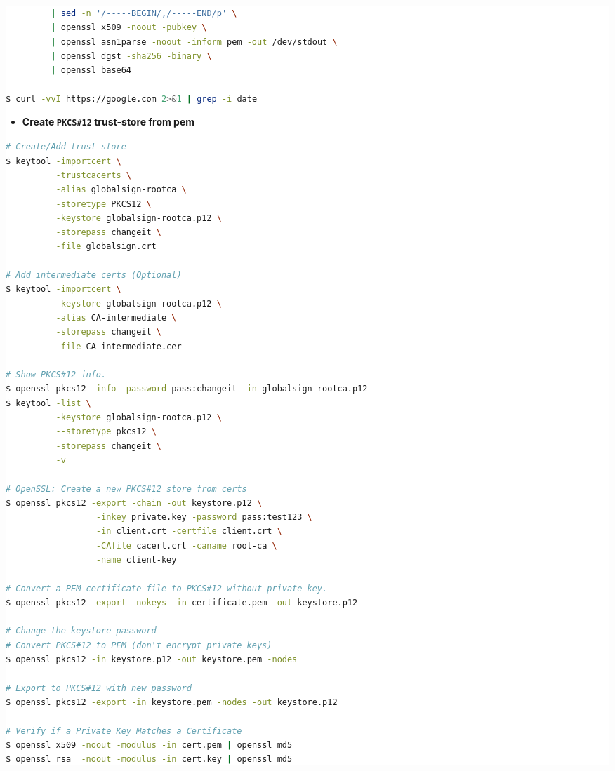 ```bash
         | sed -n '/-----BEGIN/,/-----END/p' \
         | openssl x509 -noout -pubkey \
         | openssl asn1parse -noout -inform pem -out /dev/stdout \
         | openssl dgst -sha256 -binary \
         | openssl base64

$ curl -vvI https://google.com 2>&1 | grep -i date
```

* **Create `PKCS#12` trust-store from pem**

```bash
# Create/Add trust store
$ keytool -importcert \
          -trustcacerts \
          -alias globalsign-rootca \
          -storetype PKCS12 \
          -keystore globalsign-rootca.p12 \
          -storepass changeit \
          -file globalsign.crt

# Add intermediate certs (Optional)
$ keytool -importcert \
          -keystore globalsign-rootca.p12 \
          -alias CA-intermediate \
          -storepass changeit \
          -file CA-intermediate.cer

# Show PKCS#12 info.
$ openssl pkcs12 -info -password pass:changeit -in globalsign-rootca.p12
$ keytool -list \
          -keystore globalsign-rootca.p12 \
          --storetype pkcs12 \
          -storepass changeit \
          -v

# OpenSSL: Create a new PKCS#12 store from certs
$ openssl pkcs12 -export -chain -out keystore.p12 \
                  -inkey private.key -password pass:test123 \
                  -in client.crt -certfile client.crt \
                  -CAfile cacert.crt -caname root-ca \
                  -name client-key

# Convert a PEM certificate file to PKCS#12 without private key.
$ openssl pkcs12 -export -nokeys -in certificate.pem -out keystore.p12

# Change the keystore password
# Convert PKCS#12 to PEM (don't encrypt private keys)
$ openssl pkcs12 -in keystore.p12 -out keystore.pem -nodes

# Export to PKCS#12 with new password
$ openssl pkcs12 -export -in keystore.pem -nodes -out keystore.p12

# Verify if a Private Key Matches a Certificate
$ openssl x509 -noout -modulus -in cert.pem | openssl md5
$ openssl rsa  -noout -modulus -in cert.key | openssl md5
```

